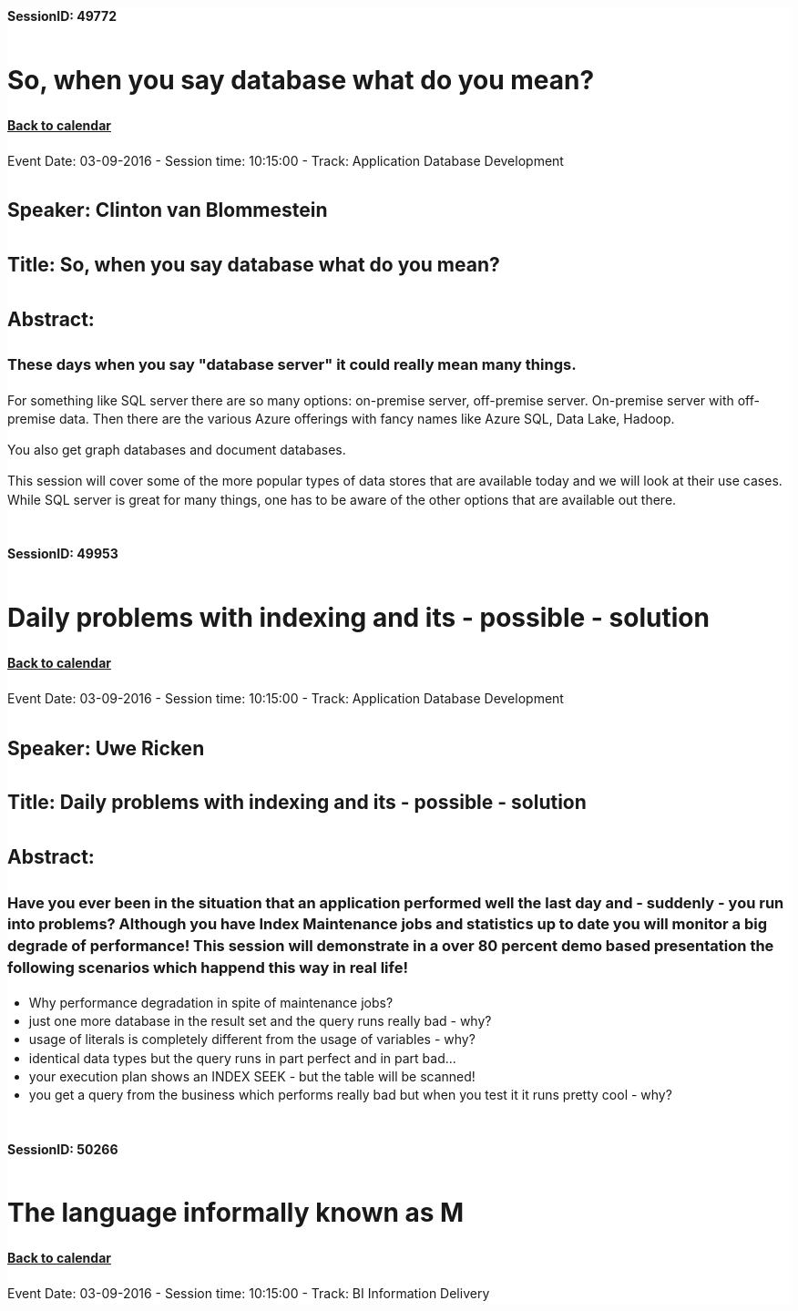 #  
#### SessionID: 49772
# So, when you say database what do you mean?
#### [Back to calendar](#nr-554)
Event Date: 03-09-2016 - Session time: 10:15:00 - Track: Application  Database Development
## Speaker: Clinton van Blommestein
## Title: So, when you say database what do you mean?
## Abstract:
### These days when you say "database server" it could really mean many things.

For something like SQL server there are so many options: on-premise server, off-premise server. On-premise server with off-premise data. Then there are the various  Azure offerings with fancy names like Azure SQL, Data Lake, Hadoop.

You also get graph databases and document databases.

This session will cover some of the more popular types of data stores that are available today and we will look at their use cases. While SQL server is great for many things, one has to be aware of the other options that are available out there.
#  
#### SessionID: 49953
# Daily problems with indexing and its - possible - solution
#### [Back to calendar](#nr-554)
Event Date: 03-09-2016 - Session time: 10:15:00 - Track: Application  Database Development
## Speaker: Uwe Ricken
## Title: Daily problems with indexing and its - possible - solution
## Abstract:
### Have you ever been in the situation that an application performed well the last day and - suddenly - you run into problems? Although you have Index Maintenance jobs and statistics up to date you will monitor a big degrade of performance! This session will demonstrate in a over 80 percent demo based presentation the following scenarios which happend this way in real life!
- Why performance degradation in spite of maintenance jobs?
- just one more database in the result set and the query runs really bad - why?
- usage of literals is completely different from the usage of variables - why?
- identical data types but the query runs in part perfect and in part bad...
- your execution plan shows an INDEX SEEK - but the table will be scanned!
- you get a query from the business which performs really bad but when you test it it runs pretty cool - why?
#  
#### SessionID: 50266
# The language informally known as M
#### [Back to calendar](#nr-554)
Event Date: 03-09-2016 - Session time: 10:15:00 - Track: BI Information Delivery